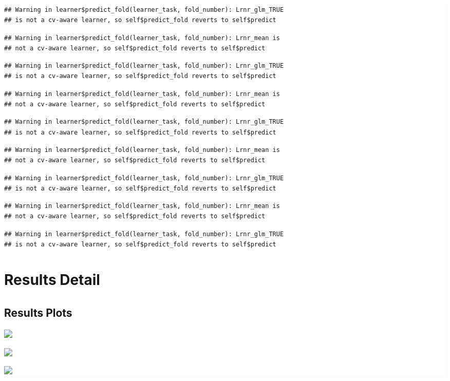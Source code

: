 ```
## Warning in learner$predict_fold(learner_task, fold_number): Lrnr_glm_TRUE
## is not a cv-aware learner, so self$predict_fold reverts to self$predict
```

```
## Warning in learner$predict_fold(learner_task, fold_number): Lrnr_mean is
## not a cv-aware learner, so self$predict_fold reverts to self$predict
```

```
## Warning in learner$predict_fold(learner_task, fold_number): Lrnr_glm_TRUE
## is not a cv-aware learner, so self$predict_fold reverts to self$predict
```

```
## Warning in learner$predict_fold(learner_task, fold_number): Lrnr_mean is
## not a cv-aware learner, so self$predict_fold reverts to self$predict
```

```
## Warning in learner$predict_fold(learner_task, fold_number): Lrnr_glm_TRUE
## is not a cv-aware learner, so self$predict_fold reverts to self$predict
```

```
## Warning in learner$predict_fold(learner_task, fold_number): Lrnr_mean is
## not a cv-aware learner, so self$predict_fold reverts to self$predict
```

```
## Warning in learner$predict_fold(learner_task, fold_number): Lrnr_glm_TRUE
## is not a cv-aware learner, so self$predict_fold reverts to self$predict
```

```
## Warning in learner$predict_fold(learner_task, fold_number): Lrnr_mean is
## not a cv-aware learner, so self$predict_fold reverts to self$predict
```

```
## Warning in learner$predict_fold(learner_task, fold_number): Lrnr_glm_TRUE
## is not a cv-aware learner, so self$predict_fold reverts to self$predict
```




# Results Detail

## Results Plots
![](/tmp/881e4fce-607d-4049-9f5d-02a2fb4992c9/a5d0faea-3023-4d53-bb76-4a119a20e1f2/REPORT_files/figure-html/plot_tsm-1.png)

![](/tmp/881e4fce-607d-4049-9f5d-02a2fb4992c9/a5d0faea-3023-4d53-bb76-4a119a20e1f2/REPORT_files/figure-html/plot_rr-1.png)



![](/tmp/881e4fce-607d-4049-9f5d-02a2fb4992c9/a5d0faea-3023-4d53-bb76-4a119a20e1f2/REPORT_files/figure-html/plot_paf-1.png)

